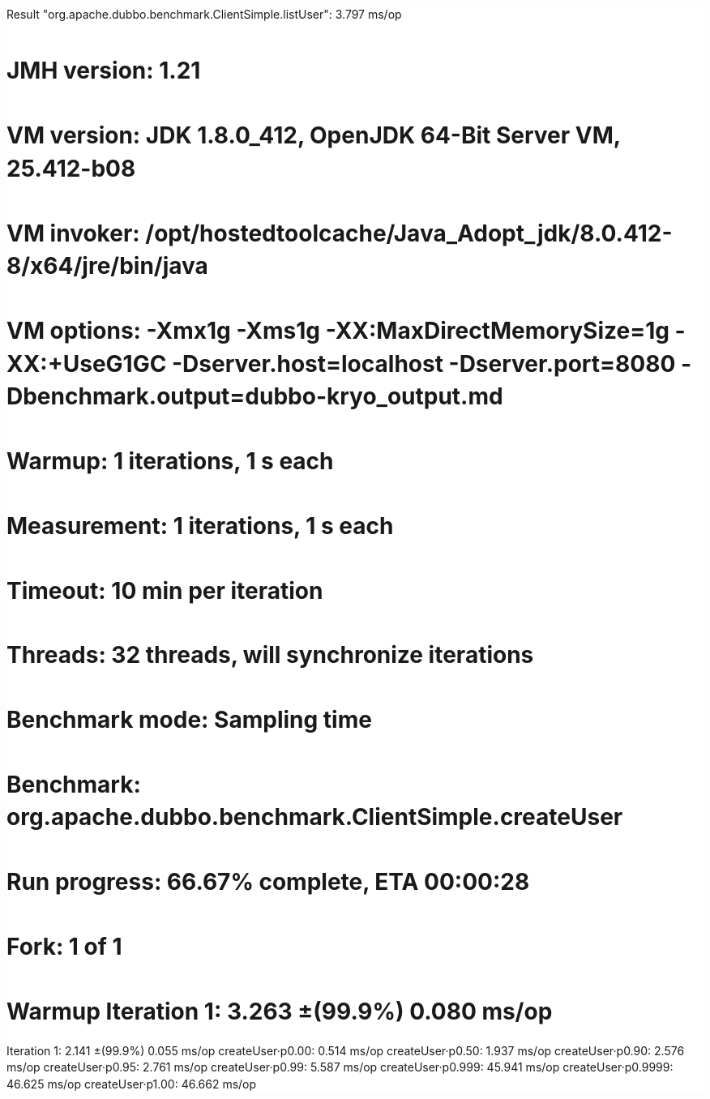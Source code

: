 
Result "org.apache.dubbo.benchmark.ClientSimple.listUser":
  3.797 ms/op


# JMH version: 1.21
# VM version: JDK 1.8.0_412, OpenJDK 64-Bit Server VM, 25.412-b08
# VM invoker: /opt/hostedtoolcache/Java_Adopt_jdk/8.0.412-8/x64/jre/bin/java
# VM options: -Xmx1g -Xms1g -XX:MaxDirectMemorySize=1g -XX:+UseG1GC -Dserver.host=localhost -Dserver.port=8080 -Dbenchmark.output=dubbo-kryo_output.md
# Warmup: 1 iterations, 1 s each
# Measurement: 1 iterations, 1 s each
# Timeout: 10 min per iteration
# Threads: 32 threads, will synchronize iterations
# Benchmark mode: Sampling time
# Benchmark: org.apache.dubbo.benchmark.ClientSimple.createUser

# Run progress: 66.67% complete, ETA 00:00:28
# Fork: 1 of 1
# Warmup Iteration   1: 3.263 ±(99.9%) 0.080 ms/op
Iteration   1: 2.141 ±(99.9%) 0.055 ms/op
                 createUser·p0.00:   0.514 ms/op
                 createUser·p0.50:   1.937 ms/op
                 createUser·p0.90:   2.576 ms/op
                 createUser·p0.95:   2.761 ms/op
                 createUser·p0.99:   5.587 ms/op
                 createUser·p0.999:  45.941 ms/op
                 createUser·p0.9999: 46.625 ms/op
                 createUser·p1.00:   46.662 ms/op
